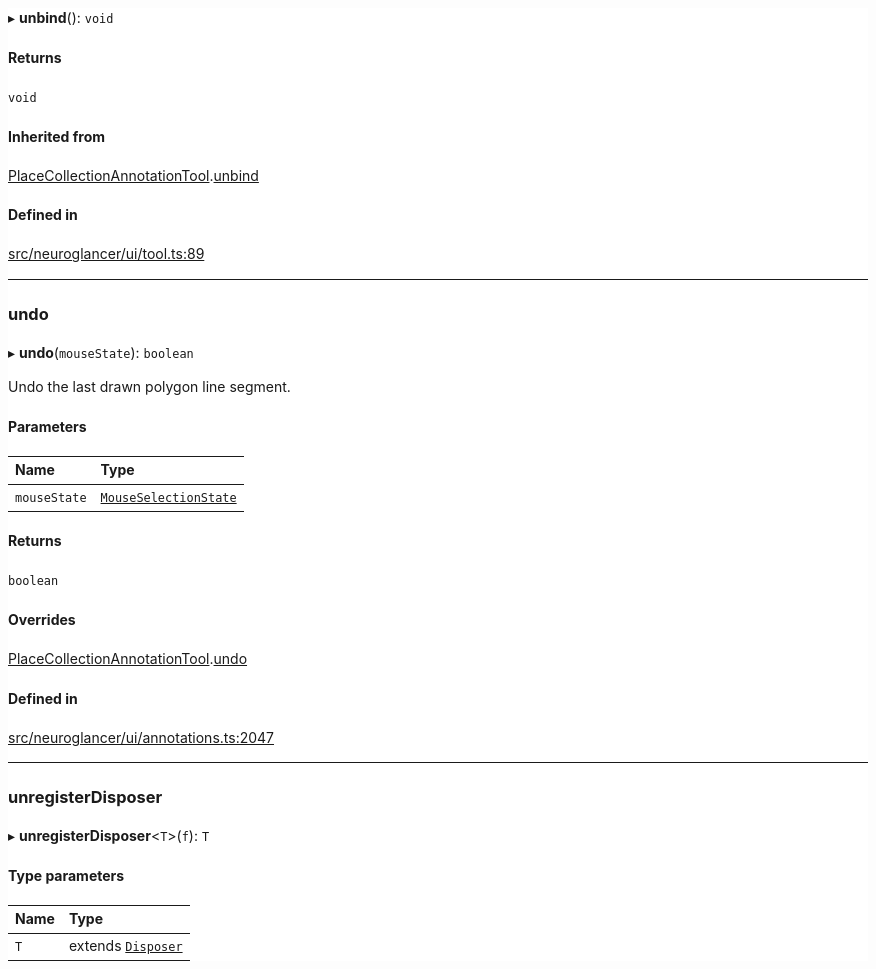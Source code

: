 ▸ **unbind**(): `void`

#### Returns

`void`

#### Inherited from

[PlaceCollectionAnnotationTool](neuroglancer_ui_annotations._internal_.PlaceCollectionAnnotationTool.md).[unbind](neuroglancer_ui_annotations._internal_.PlaceCollectionAnnotationTool.md#unbind)

#### Defined in

[src/neuroglancer/ui/tool.ts:89](https://github.com/ActiveBrainAtlas2/neuroglancer/blob/91617476/src/neuroglancer/ui/tool.ts#L89)

___

### undo

▸ **undo**(`mouseState`): `boolean`

Undo the last drawn polygon line segment.

#### Parameters

| Name | Type |
| :------ | :------ |
| `mouseState` | [`MouseSelectionState`](neuroglancer_layer.MouseSelectionState.md) |

#### Returns

`boolean`

#### Overrides

[PlaceCollectionAnnotationTool](neuroglancer_ui_annotations._internal_.PlaceCollectionAnnotationTool.md).[undo](neuroglancer_ui_annotations._internal_.PlaceCollectionAnnotationTool.md#undo)

#### Defined in

[src/neuroglancer/ui/annotations.ts:2047](https://github.com/ActiveBrainAtlas2/neuroglancer/blob/91617476/src/neuroglancer/ui/annotations.ts#L2047)

___

### unregisterDisposer

▸ **unregisterDisposer**<`T`\>(`f`): `T`

#### Type parameters

| Name | Type |
| :------ | :------ |
| `T` | extends [`Disposer`](../modules/neuroglancer_util_disposable.md#disposer) |
